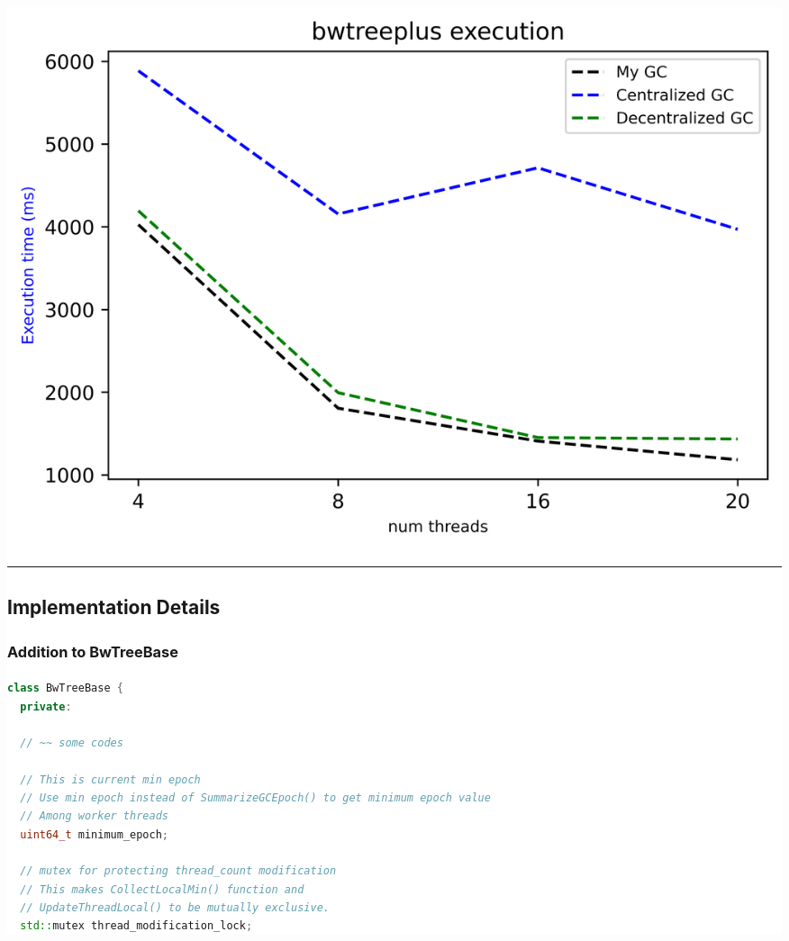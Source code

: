 ![image](uploads/21cd67ac6a04bc54cd0ae55ec2c39f48/image.png)

---

## Implementation Details

### Addition to BwTreeBase

```cpp
class BwTreeBase {
  private:

  // ~~ some codes

  // This is current min epoch
  // Use min epoch instead of SummarizeGCEpoch() to get minimum epoch value
  // Among worker threads
  uint64_t minimum_epoch;

  // mutex for protecting thread_count modification
  // This makes CollectLocalMin() function and
  // UpdateThreadLocal() to be mutually exclusive.
  std::mutex thread_modification_lock;

```
